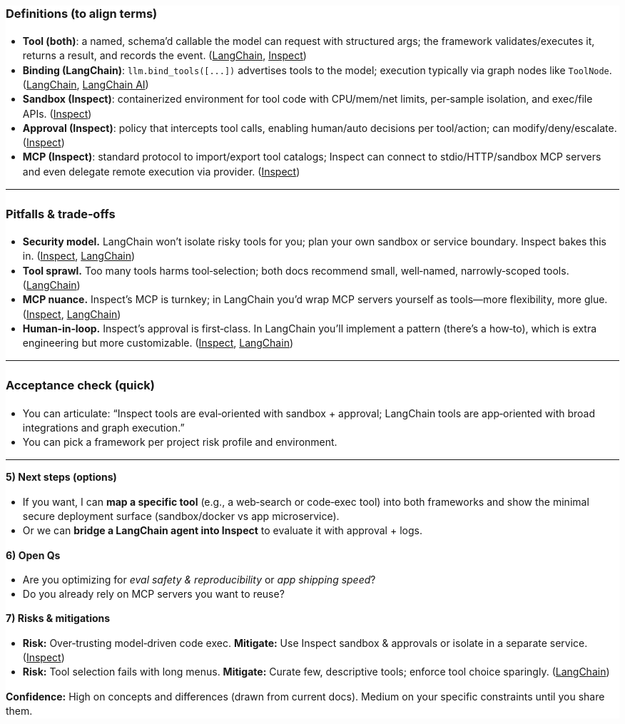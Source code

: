 
### Definitions (to align terms)

* **Tool (both)**: a named, schema’d callable the model can request with structured args; the framework validates/executes it, returns a result, and records the event. ([LangChain][2], [Inspect][1])
* **Binding (LangChain)**: `llm.bind_tools([...])` advertises tools to the model; execution typically via graph nodes like `ToolNode`. ([LangChain][2], [LangChain AI][4])
* **Sandbox (Inspect)**: containerized environment for tool code with CPU/mem/net limits, per‑sample isolation, and exec/file APIs. ([Inspect][6])
* **Approval (Inspect)**: policy that intercepts tool calls, enabling human/auto decisions per tool/action; can modify/deny/escalate. ([Inspect][7])
* **MCP (Inspect)**: standard protocol to import/export tool catalogs; Inspect can connect to stdio/HTTP/sandbox MCP servers and even delegate remote execution via provider. ([Inspect][10])

---

### Pitfalls & trade‑offs

* **Security model.** LangChain won’t isolate risky tools for you; plan your own sandbox or service boundary. Inspect bakes this in. ([Inspect][6], [LangChain][2])
* **Tool sprawl.** Too many tools harms tool‑selection; both docs recommend small, well‑named, narrowly‑scoped tools. ([LangChain][2])
* **MCP nuance.** Inspect’s MCP is turnkey; in LangChain you’d wrap MCP servers yourself as tools—more flexibility, more glue. ([Inspect][10], [LangChain][2])
* **Human‑in‑loop.** Inspect’s approval is first‑class. In LangChain you’ll implement a pattern (there’s a how‑to), which is extra engineering but more customizable. ([Inspect][7], [LangChain][8])

---

### Acceptance check (quick)

* You can articulate: “Inspect tools are eval‑oriented with sandbox + approval; LangChain tools are app‑oriented with broad integrations and graph execution.”
* You can pick a framework per project risk profile and environment.

---

**5) Next steps (options)**

* If you want, I can **map a specific tool** (e.g., a web‑search or code‑exec tool) into both frameworks and show the minimal secure deployment surface (sandbox/docker vs app microservice).
* Or we can **bridge a LangChain agent into Inspect** to evaluate it with approval + logs.

**6) Open Qs**

* Are you optimizing for *eval safety & reproducibility* or *app shipping speed*?
* Do you already rely on MCP servers you want to reuse?

**7) Risks & mitigations**

* **Risk:** Over‑trusting model‑driven code exec. **Mitigate:** Use Inspect sandbox & approvals or isolate in a separate service. ([Inspect][6])
* **Risk:** Tool selection fails with long menus. **Mitigate:** Curate few, descriptive tools; enforce tool choice sparingly. ([LangChain][2])

**Confidence:** High on concepts and differences (drawn from current docs). Medium on your specific constraints until you share them.


[1]: https://inspect.aisi.org.uk/tools.html "Tool Basics – Inspect"
[2]: https://python.langchain.com/docs/concepts/tool_calling/ "Tool calling | ️ LangChain"
[3]: https://inspect.aisi.org.uk/reference/inspect_ai.tool.html "inspect_ai.tool – Inspect"
[4]: https://langchain-ai.github.io/langgraphjs/reference/classes/langgraph_prebuilt.ToolNode.html?utm_source=chatgpt.com "ToolNode | API Reference - GitHub Pages"
[5]: https://langchain-ai.github.io/langgraphjs/how-tos/tool-calling/?utm_source=chatgpt.com "How to call tools using ToolNode"
[6]: https://inspect.aisi.org.uk/sandboxing.html "Sandboxing – Inspect"
[7]: https://inspect.aisi.org.uk/approval.html "Tool Approval – Inspect"
[8]: https://python.langchain.com/docs/how_to/tools_human/ "How to add a human-in-the-loop for tools | ️ LangChain"
[9]: https://inspect.aisi.org.uk/tools-standard.html "Standard Tools – Inspect"
[10]: https://inspect.aisi.org.uk/tools-mcp.html "Model Context Protocol – Inspect"
[11]: https://inspect.aisi.org.uk/vscode.html "VS Code Extension – Inspect"
[12]: https://www.langchain.com/langgraph?utm_source=chatgpt.com "LangGraph - LangChain"
[13]: https://inspect.aisi.org.uk/agent-bridge.html "Agent Bridge – Inspect"
[1]: https://inspect.aisi.org.uk/tools.html "Tool Basics – Inspect"
[2]: https://openai.github.io/openai-agents-python/tools/ "Tools - OpenAI Agents SDK"
[3]: https://openai.github.io/openai-agents-python/ "OpenAI Agents SDK"
[4]: https://inspect.aisi.org.uk/sandboxing.html "Sandboxing – Inspect"
[5]: https://openai.github.io/openai-agents-python/mcp/ "Model context protocol (MCP) - OpenAI Agents SDK"
[6]: https://inspect.aisi.org.uk/log-viewer.html "Log Viewer – Inspect"
[7]: https://github.com/openai/openai-agents-python "GitHub - openai/openai-agents-python: A lightweight, powerful framework for multi-agent workflows"
[1]: https://google.github.io/adk-docs/ "Agent Development Kit"
[2]: https://openai.github.io/openai-agents-python/tools/ "Tools - OpenAI Agents SDK"
[3]: https://google.github.io/adk-docs/tools/ "Tools - Agent Development Kit"
[4]: https://google.github.io/adk-docs/tools/function-tools/ "Function tools - Agent Development Kit"
[5]: https://google.github.io/adk-docs/tools/built-in-tools/ "Built-in tools - Agent Development Kit"
[6]: https://openai.github.io/openai-agents-python/running_agents/?utm_source=chatgpt.com "Running agents - OpenAI Agents SDK"
[7]: https://google.github.io/adk-docs/tools/openapi-tools/?utm_source=chatgpt.com "OpenAPI tools - Agent Development Kit - Google"
[8]: https://openai.github.io/openai-agents-python/ref/memory/ "Memory - OpenAI Agents SDK"
[9]: https://openai.github.io/openai-agents-python/ref/stream_events/ "Streaming events - OpenAI Agents SDK"
[1]: https://google.github.io/adk-docs/ "Agent Development Kit"
[2]: https://openai.github.io/openai-agents-python/tools/ "Tools - OpenAI Agents SDK"
[3]: https://google.github.io/adk-docs/tools/ "Tools - Agent Development Kit"
[4]: https://google.github.io/adk-docs/tools/function-tools/ "Function tools - Agent Development Kit"
[5]: https://google.github.io/adk-docs/tools/built-in-tools/ "Built-in tools - Agent Development Kit"
[6]: https://openai.github.io/openai-agents-python/running_agents/?utm_source=chatgpt.com "Running agents - OpenAI Agents SDK"
[7]: https://google.github.io/adk-docs/tools/openapi-tools/?utm_source=chatgpt.com "OpenAPI tools - Agent Development Kit - Google"
[8]: https://openai.github.io/openai-agents-python/ref/memory/ "Memory - OpenAI Agents SDK"
[9]: https://openai.github.io/openai-agents-python/ref/stream_events/ "Streaming events - OpenAI Agents SDK"